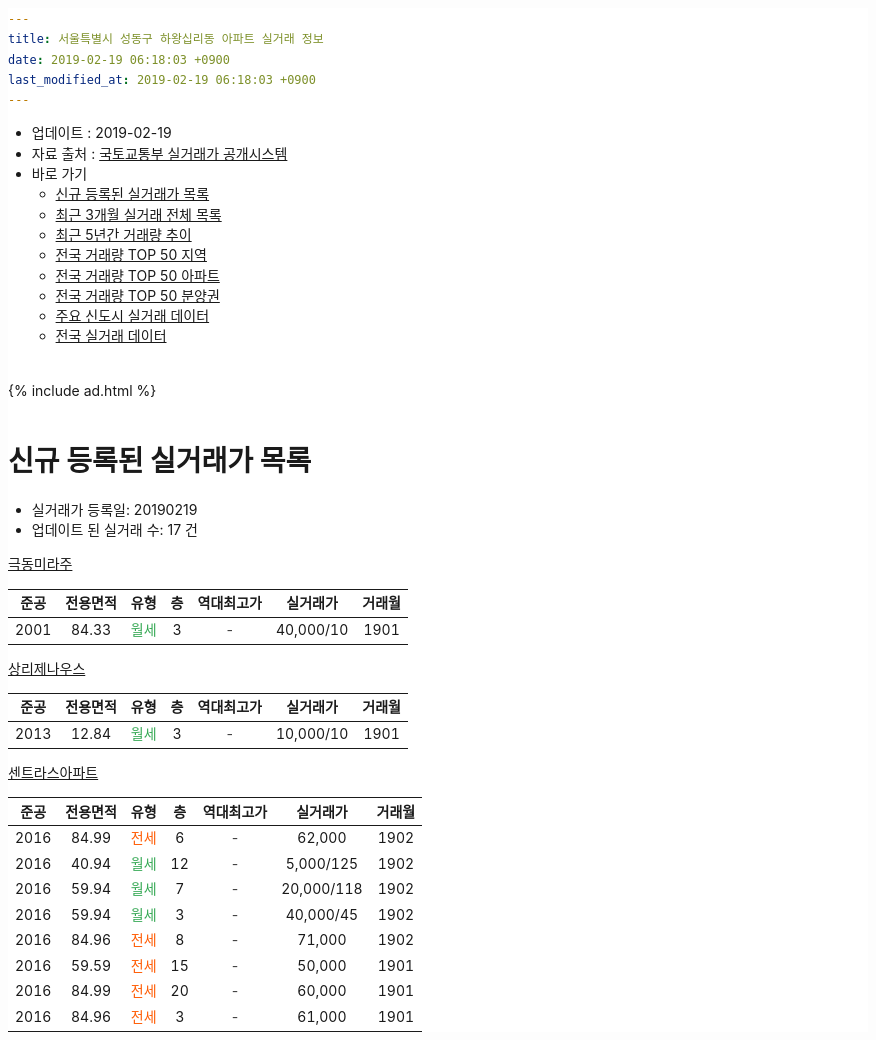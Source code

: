 ```yaml
---
title: 서울특별시 성동구 하왕십리동 아파트 실거래 정보
date: 2019-02-19 06:18:03 +0900
last_modified_at: 2019-02-19 06:18:03 +0900
---
```


* 업데이트 : 2019-02-19
* 자료 출처 : [국토교통부 실거래가 공개시스템](http://rt.molit.go.kr)
* 바로 가기
    * [신규 등록된 실거래가 목록](#신규-등록된-실거래가-목록)
    * [최근 3개월 실거래 전체 목록](#최근-3개월-실거래-전체-목록)
    * [최근 5년간 거래량 추이](#최근-5년간-거래량-추이)
    * [전국 거래량 TOP 50 지역](https://inasie.github.io/apt-trade-info/최근-3개월-전국에서-가장-거래가-많이-발생한-지역)
    * [전국 거래량 TOP 50 아파트](https://inasie.github.io/apt-trade-info/최근-3개월-전국에서-가장-거래가-많이-발생한-아파트)
    * [전국 거래량 TOP 50 분양권](https://inasie.github.io/apt-trade-info/최근-3개월-전국에서-가장-거래가-많이-발생한-분양권)
    * [주요 신도시 실거래 데이터](https://inasie.github.io/apt-trade-info/주요-신도시)
    * [전국 실거래 데이터](https://inasie.github.io/apt-trade-info/전국)
<br>
{% include ad.html %}
<br>

# 신규 등록된 실거래가 목록
* 실거래가 등록일: 20190219
* 업데이트 된 실거래 수: 17 건


[극동미라주](https://search.naver.com/search.naver?query=%EC%84%9C%EC%9A%B8%ED%8A%B9%EB%B3%84%EC%8B%9C+%EC%84%B1%EB%8F%99%EA%B5%AC+%ED%95%98%EC%99%95%EC%8B%AD%EB%A6%AC%EB%8F%99+%EA%B7%B9%EB%8F%99%EB%AF%B8%EB%9D%BC%EC%A3%BC)

|준공|전용면적|유형|층|역대최고가|실거래가|거래월|
|:---:|:---:|:---:|:---:|:---:|:---:|:---:|
|2001|84.33|<span style="color:#34a853">월세</span>|3|<span style="color:#444444">-</span>|40,000/10|1901|

[상리제나우스](https://search.naver.com/search.naver?query=%EC%84%9C%EC%9A%B8%ED%8A%B9%EB%B3%84%EC%8B%9C+%EC%84%B1%EB%8F%99%EA%B5%AC+%ED%95%98%EC%99%95%EC%8B%AD%EB%A6%AC%EB%8F%99+%EC%83%81%EB%A6%AC%EC%A0%9C%EB%82%98%EC%9A%B0%EC%8A%A4)

|준공|전용면적|유형|층|역대최고가|실거래가|거래월|
|:---:|:---:|:---:|:---:|:---:|:---:|:---:|
|2013|12.84|<span style="color:#34a853">월세</span>|3|<span style="color:#444444">-</span>|10,000/10|1901|

[센트라스아파트](https://search.naver.com/search.naver?query=%EC%84%9C%EC%9A%B8%ED%8A%B9%EB%B3%84%EC%8B%9C+%EC%84%B1%EB%8F%99%EA%B5%AC+%ED%95%98%EC%99%95%EC%8B%AD%EB%A6%AC%EB%8F%99+%EC%84%BC%ED%8A%B8%EB%9D%BC%EC%8A%A4%EC%95%84%ED%8C%8C%ED%8A%B8)

|준공|전용면적|유형|층|역대최고가|실거래가|거래월|
|:---:|:---:|:---:|:---:|:---:|:---:|:---:|
|2016|84.99|<span style="color:#ff5a00">전세</span>|6|<span style="color:#444444">-</span>|62,000|1902|
|2016|40.94|<span style="color:#34a853">월세</span>|12|<span style="color:#444444">-</span>|5,000/125|1902|
|2016|59.94|<span style="color:#34a853">월세</span>|7|<span style="color:#444444">-</span>|20,000/118|1902|
|2016|59.94|<span style="color:#34a853">월세</span>|3|<span style="color:#444444">-</span>|40,000/45|1902|
|2016|84.96|<span style="color:#ff5a00">전세</span>|8|<span style="color:#444444">-</span>|71,000|1902|
|2016|59.59|<span style="color:#ff5a00">전세</span>|15|<span style="color:#444444">-</span>|50,000|1901|
|2016|84.99|<span style="color:#ff5a00">전세</span>|20|<span style="color:#444444">-</span>|60,000|1901|
|2016|84.96|<span style="color:#ff5a00">전세</span>|3|<span style="color:#444444">-</span>|61,000|1901|